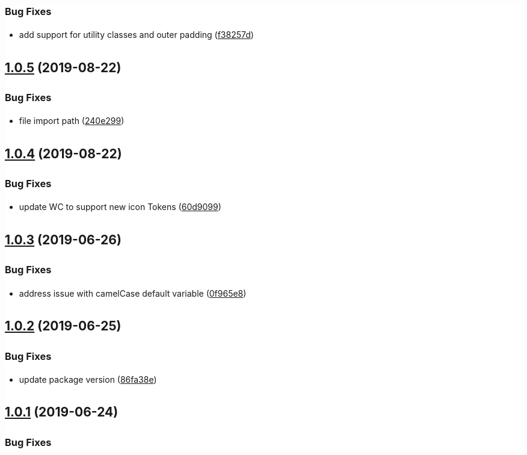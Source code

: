 
### Bug Fixes

* add support for utility classes and outer padding ([f38257d](https://github.com/AlaskaAirlines/OrionStatelessComponents__ods-hyperlink/commit/f38257d))

## [1.0.5](https://github.com/AlaskaAirlines/OrionStatelessComponents__ods-hyperlink/compare/v1.0.4...v1.0.5) (2019-08-22)


### Bug Fixes

* file import path ([240e299](https://github.com/AlaskaAirlines/OrionStatelessComponents__ods-hyperlink/commit/240e299))

## [1.0.4](https://github.com/AlaskaAirlines/OrionStatelessComponents__ods-hyperlink/compare/v1.0.3...v1.0.4) (2019-08-22)


### Bug Fixes

* update WC to support new icon Tokens ([60d9099](https://github.com/AlaskaAirlines/OrionStatelessComponents__ods-hyperlink/commit/60d9099))

## [1.0.3](https://github.com/AlaskaAirlines/OrionStatelessComponents__ods-hyperlink/compare/v1.0.2...v1.0.3) (2019-06-26)


### Bug Fixes

* address issue with camelCase default variable ([0f965e8](https://github.com/AlaskaAirlines/OrionStatelessComponents__ods-hyperlink/commit/0f965e8))

## [1.0.2](https://github.com/AlaskaAirlines/OrionStatelessComponents__ods-hyperlink/compare/v1.0.1...v1.0.2) (2019-06-25)


### Bug Fixes

* update package version ([86fa38e](https://github.com/AlaskaAirlines/OrionStatelessComponents__ods-hyperlink/commit/86fa38e))

## [1.0.1](https://github.com/AlaskaAirlines/OrionStatelessComponents__ods-hyperlink/compare/v1.0.0...v1.0.1) (2019-06-24)


### Bug Fixes
